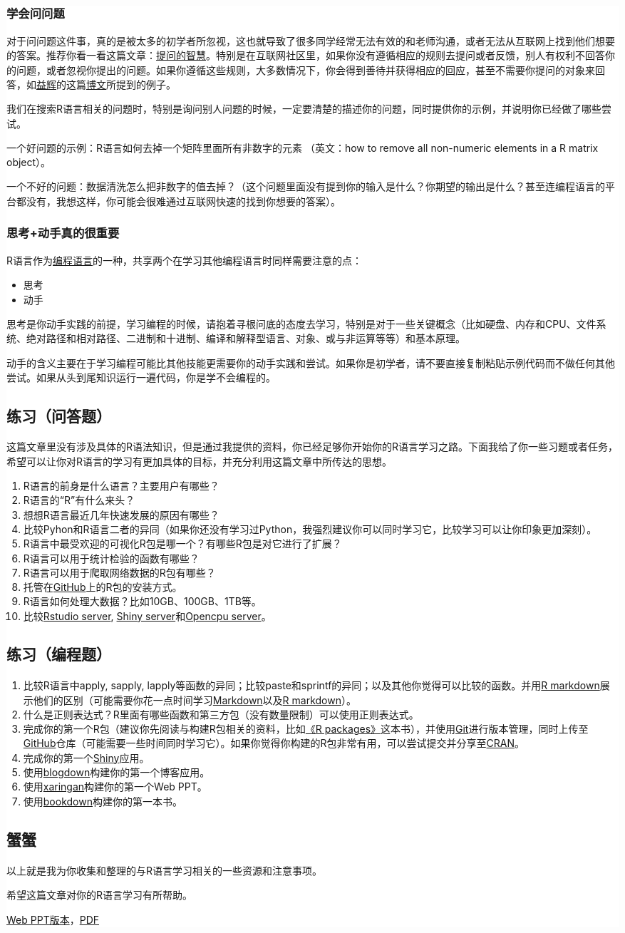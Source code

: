 ### 学会问问题

对于问问题这件事，真的是被太多的初学者所忽视，这也就导致了很多同学经常无法有效的和老师沟通，或者无法从互联网上找到他们想要的答案。推荐你看一看这篇文章：[提问的智慧](http://doc.zengrong.net/smart-questions/cn.html)。特别是在互联网社区里，如果你没有遵循相应的规则去提问或者反馈，别人有权利不回答你的问题，或者忽视你提出的问题。如果你遵循这些规则，大多数情况下，你会得到善待并获得相应的回应，甚至不需要你提问的对象来回答，如[益辉](https://yihui.name)的这篇[博文](http://yihui.name/cn/2018/08/good-github-issue/)所提到的例子。

我们在搜索R语言相关的问题时，特别是询问别人问题的时候，一定要清楚的描述你的问题，同时提供你的示例，并说明你已经做了哪些尝试。

一个好问题的示例：R语言如何去掉一个矩阵里面所有非数字的元素 （英文：how to remove all non-numeric elements in a R matrix object）。

一个不好的问题：数据清洗怎么把非数字的值去掉？（这个问题里面没有提到你的输入是什么？你期望的输出是什么？甚至连编程语言的平台都没有，我想这样，你可能会很难通过互联网快速的找到你想要的答案）。

### 思考+动手真的很重要

R语言作为[编程语言](https://baike.baidu.com/item/%E7%BC%96%E7%A8%8B%E8%AF%AD%E8%A8%80/9845131?fr=aladdin)的一种，共享两个在学习其他编程语言时同样需要注意的点：

- 思考
- 动手

思考是你动手实践的前提，学习编程的时候，请抱着寻根问底的态度去学习，特别是对于一些关键概念（比如硬盘、内存和CPU、文件系统、绝对路径和相对路径、二进制和十进制、编译和解释型语言、对象、或与非运算等等）和基本原理。

动手的含义主要在于学习编程可能比其他技能更需要你的动手实践和尝试。如果你是初学者，请不要直接复制粘贴示例代码而不做任何其他尝试。如果从头到尾知识运行一遍代码，你是学不会编程的。

## 练习（问答题）

这篇文章里没有涉及具体的R语法知识，但是通过我提供的资料，你已经足够你开始你的R语言学习之路。下面我给了你一些习题或者任务，希望可以让你对R语言的学习有更加具体的目标，并充分利用这篇文章中所传达的思想。

1. R语言的前身是什么语言？主要用户有哪些？
2. R语言的“R”有什么来头？
3. 想想R语言最近几年快速发展的原因有哪些？
4. 比较Pyhon和R语言二者的异同（如果你还没有学习过Python，我强烈建议你可以同时学习它，比较学习可以让你印象更加深刻）。
5. R语言中最受欢迎的可视化R包是哪一个？有哪些R包是对它进行了扩展？
6. R语言可以用于统计检验的函数有哪些？
7. R语言可以用于爬取网络数据的R包有哪些？
8. 托管在[GitHub](https://github.com/)上的R包的安装方式。
9. R语言如何处理大数据？比如10GB、100GB、1TB等。
10. 比较[Rstudio server](https://www.rstudio.com/products/rstudio/download-server/), [Shiny server](https://www.rstudio.com/products/shiny/download-server/)和[Opencpu server](https://www.opencpu.org/download.html)。

## 练习（编程题）

1. 比较R语言中apply, sapply, lapply等函数的异同；比较paste和sprintf的异同；以及其他你觉得可以比较的函数。并用[R markdown](https://rmarkdown.rstudio.com/)展示他们的区别（可能需要你花一点时间学习[Markdown](https://en.wikipedia.org/wiki/Markdown)以及[R markdown](https://rmarkdown.rstudio.com/)）。
2. 什么是正则表达式？R里面有哪些函数和第三方包（没有数量限制）可以使用正则表达式。
3. 完成你的第一个R包（建议你先阅读与构建R包相关的资料，比如[《R packages》](http://r-pkgs.had.co.nz/)这本书），并使用[Git](https://desktop.github.com/)进行版本管理，同时上传至[GitHub](https://github.com/)仓库（可能需要一些时间同时学习它）。如果你觉得你构建的R包非常有用，可以尝试提交并分享至[CRAN](https://cran.r-project.org/)。
4. 完成你的第一个[Shiny](https://shiny.rstudio.com/)应用。
5. 使用[blogdown](https://github.com/rstudio/blogdown)构建你的第一个博客应用。
6. 使用[xaringan](https://github.com/yihui/xaringan)构建你的第一个Web PPT。
7. 使用[bookdown](https://github.com/rstudio/bookdown)构建你的第一本书。

## 蟹蟹

以上就是我为你收集和整理的与R语言学习相关的一些资源和注意事项。

希望这篇文章对你的R语言学习有所帮助。

[Web PPT版本](http://slides.life2cloud.com/startR/startR.html)，[PDF](http://slides.life2cloud.com/startR/startR.pdf)
